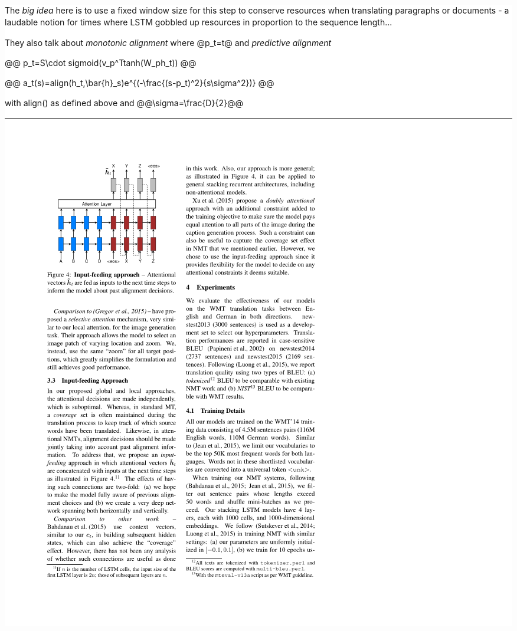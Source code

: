 The *big idea* here is to use a fixed window size for this step to conserve resources when translating paragraphs or documents - a laudable notion for times where LSTM gobbled up resources in proportion to the sequence length...

They also talk about *monotonic alignment* where @p_t=t@ and *predictive alignment*

@@ p_t=S\cdot sigmoid(v_p^Ttanh(W_ph_t)) @@

@@ a_t(s)=align(h_t,\bar{h}_s)e^{(-\frac{(s-p_t)^2}{s\sigma^2})} @@

with align() as defined above and @@\sigma=\frac{D}{2}@@

<hr>

![](/assets/img/articles/week2/paper1/page-005.png#sl)
